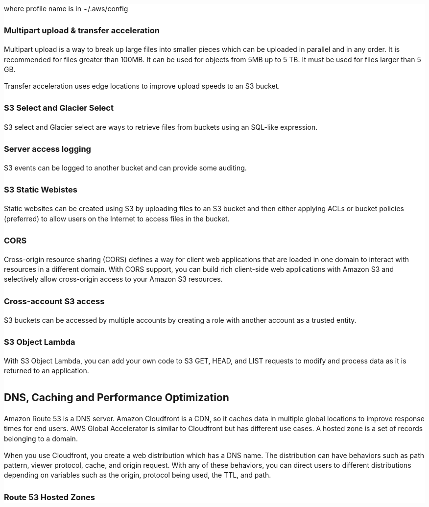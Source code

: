 where profile name is in ~/.aws/config

### Multipart upload & transfer acceleration

Multipart upload is a way to break up large files into smaller pieces which can be uploaded in parallel and in any order. It is recommended for files greater than 100MB. It can be used for objects from 5MB up to 5 TB. It must be used for files larger than 5 GB. 

Transfer acceleration uses edge locations to improve upload speeds to an S3 bucket. 

### S3 Select and Glacier Select

S3 select and Glacier select are ways to retrieve files from buckets using an SQL-like expression. 

### Server access logging

S3 events can be logged to another bucket and can provide some auditing. 

### S3 Static Webistes

Static websites can be created using S3 by uploading files to an S3 bucket and then either applying ACLs or bucket policies (preferred) to allow users on the Internet to access files in the bucket.

### CORS

Cross-origin resource sharing (CORS) defines a way for client web applications that are loaded in one domain to interact with resources in a different domain. With CORS support, you can build rich client-side web applications with Amazon S3 and selectively allow cross-origin access to your Amazon S3 resources. 

### Cross-account S3 access

S3 buckets can be accessed by multiple accounts by creating a role with another account as a trusted entity. 

### S3 Object Lambda

With S3 Object Lambda, you can add your own code to S3 GET, HEAD, and LIST requests to modify and process data as it is returned to an application. 

## DNS, Caching and Performance Optimization

Amazon Route 53 is a DNS server. Amazon Cloudfront is a CDN, so it caches data in multiple global locations to improve response times for end users. AWS Global Accelerator is similar to Cloudfront but has different use cases. A hosted zone is a set of records belonging to a domain. 

When you use Cloudfront, you create a web distribution which has a DNS name. The distribution can have behaviors such as path pattern, viewer protocol, cache, and origin request. With any of these behaviors, you can direct users to different distributions depending on variables such as the origin, protocol being used, the TTL, and path. 

### Route 53 Hosted Zones
